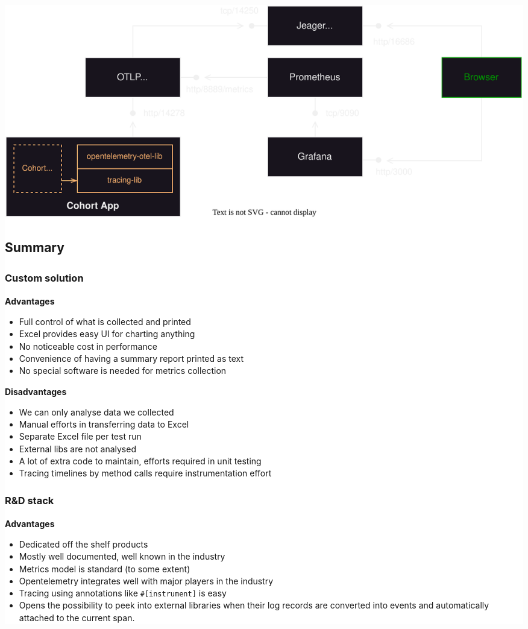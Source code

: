 ![Arch SVG](images/arch.svg)

## Summary

### Custom solution

**Advantages**

- Full control of what is collected and printed
- Excel provides easy UI for charting anything
- No noticeable cost in performance
- Convenience of having a summary report printed as text
- No special software is needed for metrics collection

**Disadvantages**

 - We can only analyse data we collected
 - Manual efforts in transferring data to Excel
 - Separate Excel file per test run
 - External libs are not analysed
 - A lot of extra code to maintain, efforts required in unit testing
 - Tracing timelines by method calls require instrumentation effort

### R&D stack

**Advantages**

- Dedicated off the shelf products
- Mostly well documented, well known in the industry
- Metrics model is standard (to some extent)
- Opentelemetry integrates well with major players in the industry
- Tracing using annotations like `#[instrument]` is easy
- Opens the possibility to peek into external libraries when their log records are converted into events and automatically attached to the current span.

